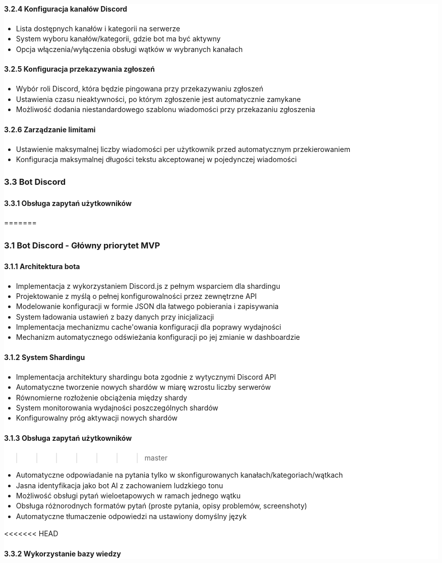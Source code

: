 #### 3.2.4 Konfiguracja kanałów Discord

- Lista dostępnych kanałów i kategorii na serwerze
- System wyboru kanałów/kategorii, gdzie bot ma być aktywny
- Opcja włączenia/wyłączenia obsługi wątków w wybranych kanałach

#### 3.2.5 Konfiguracja przekazywania zgłoszeń

- Wybór roli Discord, która będzie pingowana przy przekazywaniu zgłoszeń
- Ustawienia czasu nieaktywności, po którym zgłoszenie jest automatycznie zamykane
- Możliwość dodania niestandardowego szablonu wiadomości przy przekazaniu zgłoszenia

#### 3.2.6 Zarządzanie limitami

- Ustawienie maksymalnej liczby wiadomości per użytkownik przed automatycznym przekierowaniem
- Konfiguracja maksymalnej długości tekstu akceptowanej w pojedynczej wiadomości

### 3.3 Bot Discord

#### 3.3.1 Obsługa zapytań użytkowników

=======

### 3.1 Bot Discord - Główny priorytet MVP

#### 3.1.1 Architektura bota

- Implementacja z wykorzystaniem Discord.js z pełnym wsparciem dla shardingu
- Projektowanie z myślą o pełnej konfigurowalności przez zewnętrzne API
- Modelowanie konfiguracji w formie JSON dla łatwego pobierania i zapisywania
- System ładowania ustawień z bazy danych przy inicjalizacji
- Implementacja mechanizmu cache'owania konfiguracji dla poprawy wydajności
- Mechanizm automatycznego odświeżania konfiguracji po jej zmianie w dashboardzie

#### 3.1.2 System Shardingu

- Implementacja architektury shardingu bota zgodnie z wytycznymi Discord API
- Automatyczne tworzenie nowych shardów w miarę wzrostu liczby serwerów
- Równomierne rozłożenie obciążenia między shardy
- System monitorowania wydajności poszczególnych shardów
- Konfigurowalny próg aktywacji nowych shardów

#### 3.1.3 Obsługa zapytań użytkowników

> > > > > > > master

- Automatyczne odpowiadanie na pytania tylko w skonfigurowanych kanałach/kategoriach/wątkach
- Jasna identyfikacja jako bot AI z zachowaniem ludzkiego tonu
- Możliwość obsługi pytań wieloetapowych w ramach jednego wątku
- Obsługa różnorodnych formatów pytań (proste pytania, opisy problemów, screenshoty)
- Automatyczne tłumaczenie odpowiedzi na ustawiony domyślny język

<<<<<<< HEAD

#### 3.3.2 Wykorzystanie bazy wiedzy

